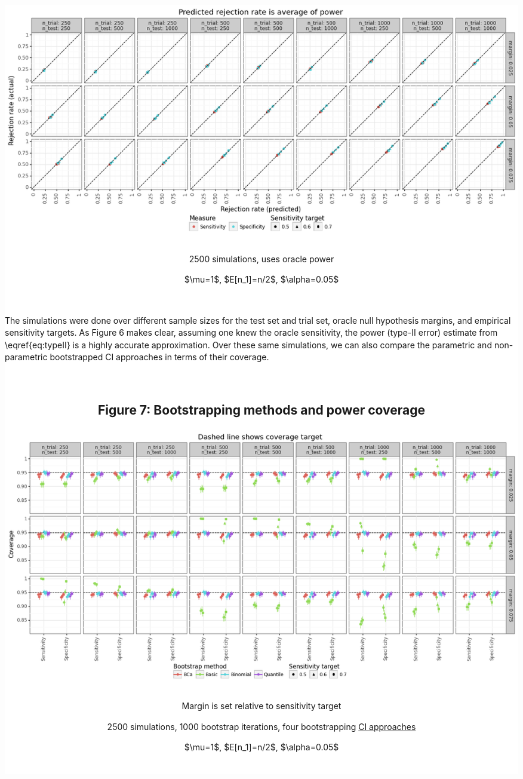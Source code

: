 <center><p><img src="/figures/gg_power_calib.png" width="100%"></p></center>
<center><p>2500 simulations, uses oracle power </p></center>
<center><p>$\mu=1$, $E[n_1]=n/2$, $\alpha=0.05$</p></center>
<br>

The simulations were done over different sample sizes for the test set and trial set, oracle null hypothesis margins, and empirical sensitivity targets. As Figure 6 makes clear, assuming one knew the oracle sensitivity, the power (type-II error) estimate from \eqref{eq:typeII} is a highly accurate approximation. Over these same simulations, we can also compare the parametric and non-parametric bootstrapped CI approaches in terms of their coverage. 

<br>
<center><h2><b>Figure 7: Bootstrapping methods and power coverage </b></h2></center>
<center><p><img src="/figures/gg_cover_bs.png" width="100%"></p></center>
<center><p>Margin is set relative to sensitivity target </p></center>
<center><p>2500 simulations, 1000 bootstrap iterations, four bootstrapping <a href="https://en.wikipedia.org/wiki/Bootstrapping_(statistics)#Bias,_asymmetry,_and_confidence_intervals">CI approaches</a> </p></center>
<center><p>$\mu=1$, $E[n_1]=n/2$, $\alpha=0.05$</p></center>
<br>


[^1]: For more details on this, see [Keane & Topol (2018)](https://www.nature.com/articles/s41746-018-0048-y), [Kelly et. al (2019)](https://bmcmedicine.biomedcentral.com/articles/10.1186/s12916-019-1426-2), and [Topol (2020)](https://www.nature.com/articles/s41591-020-1042-x).
[^2]: Notice that it is the *procedure* which obtains this frequentist property: 95% coverage. For any real-world use case, one cannot say that the lower-bound threshold itself has a 95% chance of getting at least 90% sensitivity. This nuanced distinction is a common source of upset about about frequentist statistics. 
[^3]: To be clear, a power analysis still deals with random variables. It makes a claim about the probability of a test statistic exceeding a certain value (i.e. rejecting the null hypothesis). However, these probabilities are assumed to be exact, in the sense that a trial which has 80% power will, in expectation, reject the null hypothesis exactly 80% of the time. 
[^4]: For example, in situations where a life-saving diagnosis is being made, it is very costly to fail to diagnose a patient (i.e. a false negative). 
[^5]: For example, suppose there are ten observed positive scores, and 1st order statistic (i.e. the minimum) has a value of -1.1, and the 2nd order statistic has a value of 1.1, and the third has value of 1.3. We can expect that a score range of (1.1,1.3) should obtain a sensitivity of somewhere between 70-80%, whereas the score range of (-1.1,1.1) will get somewhere between 80-90% sensitivity. Because of the larger numerical distance between to the 1st and 2nd order statistic, there is much more uncertainty about how to estimate the sensitivity trade-off between those ranges.
[^6]: Or *at most* some measure that is undesired (e.g. the FPR).